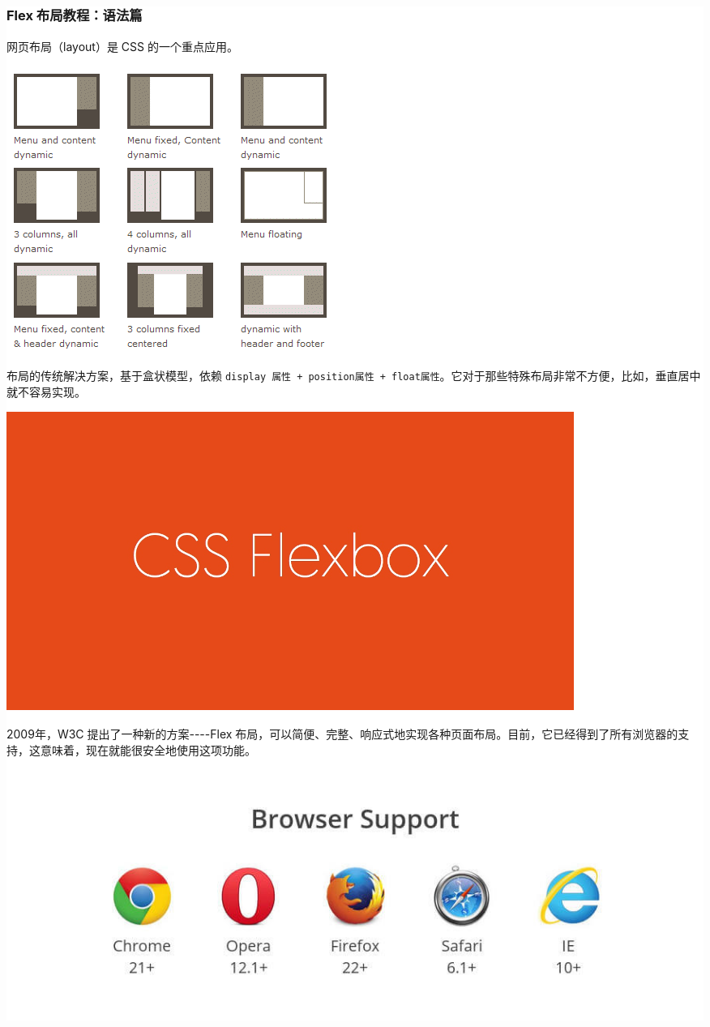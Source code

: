 ### Flex 布局教程：语法篇
网页布局（layout）是 CSS 的一个重点应用。

![1](img/1.jpg)

布局的传统解决方案，基于盒状模型，依赖 ```display 属性 + position属性 + float属性```。它对于那些特殊布局非常不方便，比如，垂直居中就不容易实现。

![2](img/2.jpg)

2009年，W3C 提出了一种新的方案----Flex 布局，可以简便、完整、响应式地实现各种页面布局。目前，它已经得到了所有浏览器的支持，这意味着，现在就能很安全地使用这项功能。

![3](img/3.jpg)
